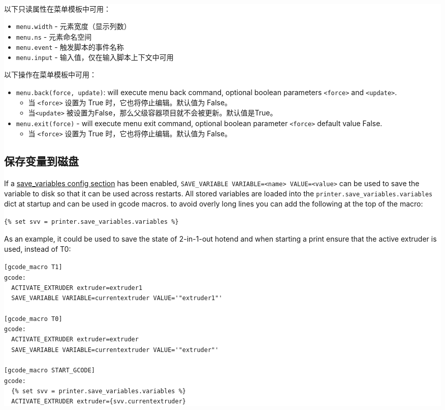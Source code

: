 以下只读属性在菜单模板中可用：

* `menu.width` - 元素宽度（显示列数）
* `menu.ns` - 元素命名空间
* `menu.event` - 触发脚本的事件名称
* `menu.input` - 输入值，仅在输入脚本上下文中可用

以下操作在菜单模板中可用：

* `menu.back(force, update)`: will execute menu back command, optional boolean parameters `<force>` and `<update>`.
   * 当 `<force>` 设置为 True 时，它也将停止编辑。默认值为 False。
   * 当`<update>` 被设置为False，那么父级容器项目就不会被更新。默认值是True。
* `menu.exit(force)` - will execute menu exit command, optional boolean parameter `<force>` default value False.
   * 当 `<force>` 设置为 True 时，它也将停止编辑。默认值为 False。

## 保存变量到磁盘

If a [save_variables config section](Config_Reference.md#save_variables) has been enabled, `SAVE_VARIABLE VARIABLE=<name> VALUE=<value>` can be used to save the variable to disk so that it can be used across restarts. All stored variables are loaded into the `printer.save_variables.variables` dict at startup and can be used in gcode macros. to avoid overly long lines you can add the following at the top of the macro:

```
{% set svv = printer.save_variables.variables %}
```

As an example, it could be used to save the state of 2-in-1-out hotend and when starting a print ensure that the active extruder is used, instead of T0:

```
[gcode_macro T1]
gcode:
  ACTIVATE_EXTRUDER extruder=extruder1
  SAVE_VARIABLE VARIABLE=currentextruder VALUE='"extruder1"'

[gcode_macro T0]
gcode:
  ACTIVATE_EXTRUDER extruder=extruder
  SAVE_VARIABLE VARIABLE=currentextruder VALUE='"extruder"'

[gcode_macro START_GCODE]
gcode:
  {% set svv = printer.save_variables.variables %}
  ACTIVATE_EXTRUDER extruder={svv.currentextruder}
```
